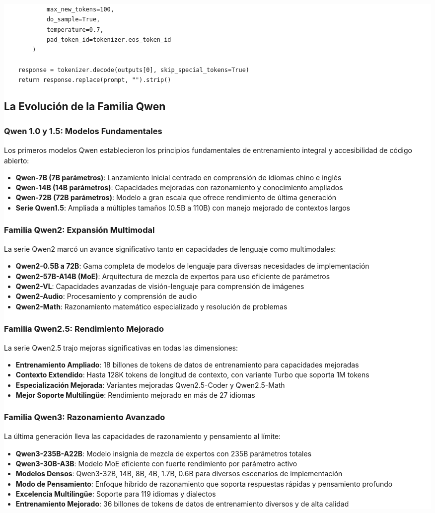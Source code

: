 ```
            max_new_tokens=100,
            do_sample=True,
            temperature=0.7,
            pad_token_id=tokenizer.eos_token_id
        )
    
    response = tokenizer.decode(outputs[0], skip_special_tokens=True)
    return response.replace(prompt, "").strip()
```

## La Evolución de la Familia Qwen

### Qwen 1.0 y 1.5: Modelos Fundamentales

Los primeros modelos Qwen establecieron los principios fundamentales de entrenamiento integral y accesibilidad de código abierto:

- **Qwen-7B (7B parámetros)**: Lanzamiento inicial centrado en comprensión de idiomas chino e inglés
- **Qwen-14B (14B parámetros)**: Capacidades mejoradas con razonamiento y conocimiento ampliados
- **Qwen-72B (72B parámetros)**: Modelo a gran escala que ofrece rendimiento de última generación
- **Serie Qwen1.5**: Ampliada a múltiples tamaños (0.5B a 110B) con manejo mejorado de contextos largos

### Familia Qwen2: Expansión Multimodal

La serie Qwen2 marcó un avance significativo tanto en capacidades de lenguaje como multimodales:

- **Qwen2-0.5B a 72B**: Gama completa de modelos de lenguaje para diversas necesidades de implementación
- **Qwen2-57B-A14B (MoE)**: Arquitectura de mezcla de expertos para uso eficiente de parámetros
- **Qwen2-VL**: Capacidades avanzadas de visión-lenguaje para comprensión de imágenes
- **Qwen2-Audio**: Procesamiento y comprensión de audio
- **Qwen2-Math**: Razonamiento matemático especializado y resolución de problemas

### Familia Qwen2.5: Rendimiento Mejorado

La serie Qwen2.5 trajo mejoras significativas en todas las dimensiones:

- **Entrenamiento Ampliado**: 18 billones de tokens de datos de entrenamiento para capacidades mejoradas
- **Contexto Extendido**: Hasta 128K tokens de longitud de contexto, con variante Turbo que soporta 1M tokens
- **Especialización Mejorada**: Variantes mejoradas Qwen2.5-Coder y Qwen2.5-Math
- **Mejor Soporte Multilingüe**: Rendimiento mejorado en más de 27 idiomas

### Familia Qwen3: Razonamiento Avanzado

La última generación lleva las capacidades de razonamiento y pensamiento al límite:

- **Qwen3-235B-A22B**: Modelo insignia de mezcla de expertos con 235B parámetros totales
- **Qwen3-30B-A3B**: Modelo MoE eficiente con fuerte rendimiento por parámetro activo
- **Modelos Densos**: Qwen3-32B, 14B, 8B, 4B, 1.7B, 0.6B para diversos escenarios de implementación
- **Modo de Pensamiento**: Enfoque híbrido de razonamiento que soporta respuestas rápidas y pensamiento profundo
- **Excelencia Multilingüe**: Soporte para 119 idiomas y dialectos
- **Entrenamiento Mejorado**: 36 billones de tokens de datos de entrenamiento diversos y de alta calidad
